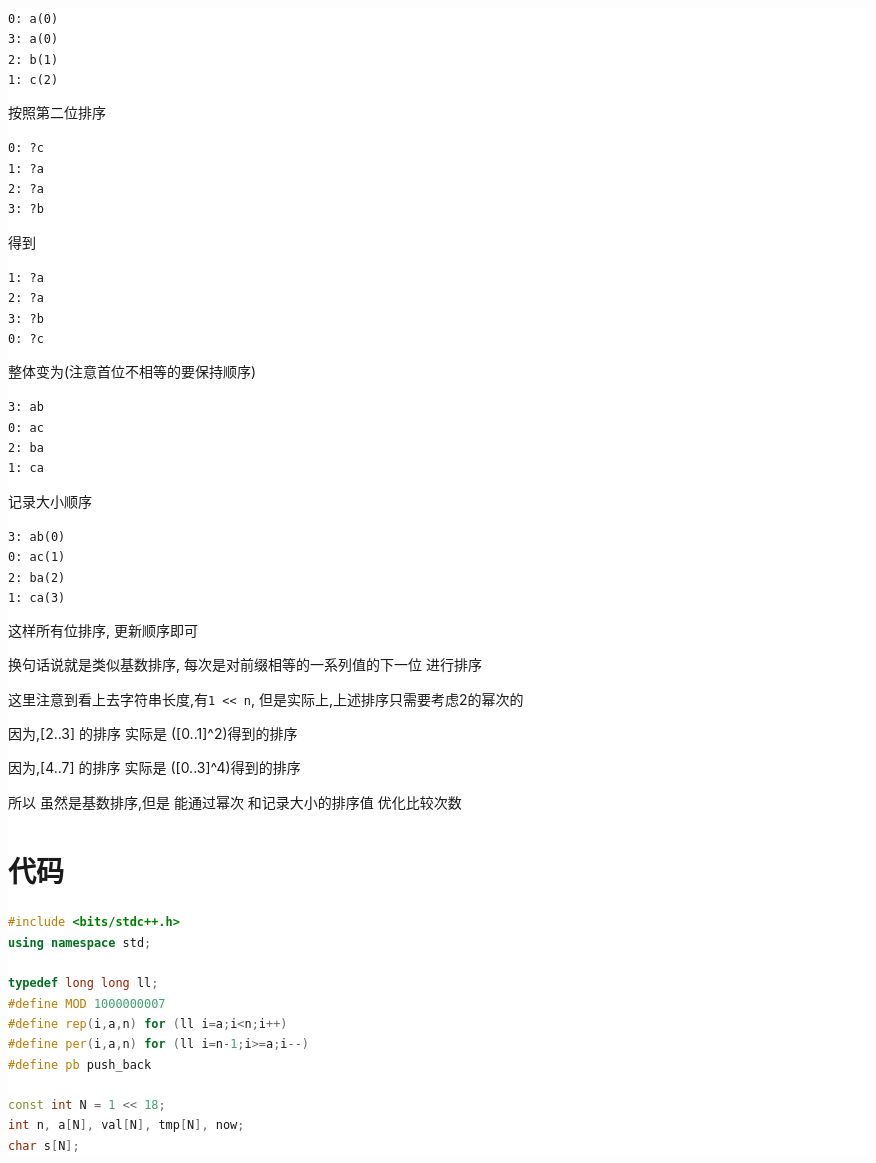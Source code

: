 ```
0: a(0)
3: a(0)
2: b(1)
1: c(2)
```

按照第二位排序

```
0: ?c
1: ?a
2: ?a
3: ?b
```

得到

```
1: ?a
2: ?a
3: ?b
0: ?c
```

整体变为(注意首位不相等的要保持顺序)

```
3: ab
0: ac
2: ba
1: ca
```

记录大小顺序

```
3: ab(0)
0: ac(1)
2: ba(2)
1: ca(3)
```

这样所有位排序, 更新顺序即可

换句话说就是类似基数排序, 每次是对前缀相等的一系列值的下一位 进行排序

这里注意到看上去字符串长度,有`1 << n`, 但是实际上,上述排序只需要考虑2的幂次的

因为,[2..3] 的排序 实际是 ([0..1]^2)得到的排序

因为,[4..7] 的排序 实际是 ([0..3]^4)得到的排序

所以 虽然是基数排序,但是 能通过幂次 和记录大小的排序值 优化比较次数

# 代码

```cpp
#include <bits/stdc++.h>
using namespace std;

typedef long long ll;
#define MOD 1000000007
#define rep(i,a,n) for (ll i=a;i<n;i++)
#define per(i,a,n) for (ll i=n-1;i>=a;i--)
#define pb push_back

const int N = 1 << 18;
int n, a[N], val[N], tmp[N], now;
char s[N];

```